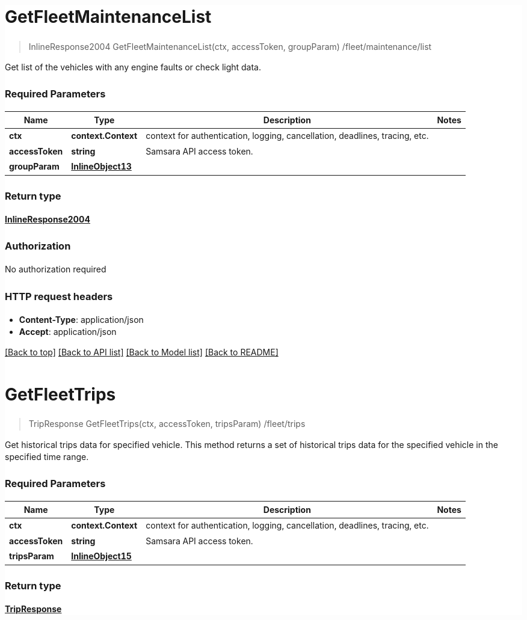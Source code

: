 # **GetFleetMaintenanceList**
> InlineResponse2004 GetFleetMaintenanceList(ctx, accessToken, groupParam)
/fleet/maintenance/list

Get list of the vehicles with any engine faults or check light data.

### Required Parameters

Name | Type | Description  | Notes
------------- | ------------- | ------------- | -------------
 **ctx** | **context.Context** | context for authentication, logging, cancellation, deadlines, tracing, etc.
  **accessToken** | **string**| Samsara API access token. | 
  **groupParam** | [**InlineObject13**](InlineObject13.md)|  | 

### Return type

[**InlineResponse2004**](inline_response_200_4.md)

### Authorization

No authorization required

### HTTP request headers

 - **Content-Type**: application/json
 - **Accept**: application/json

[[Back to top]](#) [[Back to API list]](../README.md#documentation-for-api-endpoints) [[Back to Model list]](../README.md#documentation-for-models) [[Back to README]](../README.md)

# **GetFleetTrips**
> TripResponse GetFleetTrips(ctx, accessToken, tripsParam)
/fleet/trips

Get historical trips data for specified vehicle. This method returns a set of historical trips data for the specified vehicle in the specified time range.

### Required Parameters

Name | Type | Description  | Notes
------------- | ------------- | ------------- | -------------
 **ctx** | **context.Context** | context for authentication, logging, cancellation, deadlines, tracing, etc.
  **accessToken** | **string**| Samsara API access token. | 
  **tripsParam** | [**InlineObject15**](InlineObject15.md)|  | 

### Return type

[**TripResponse**](TripResponse.md)
